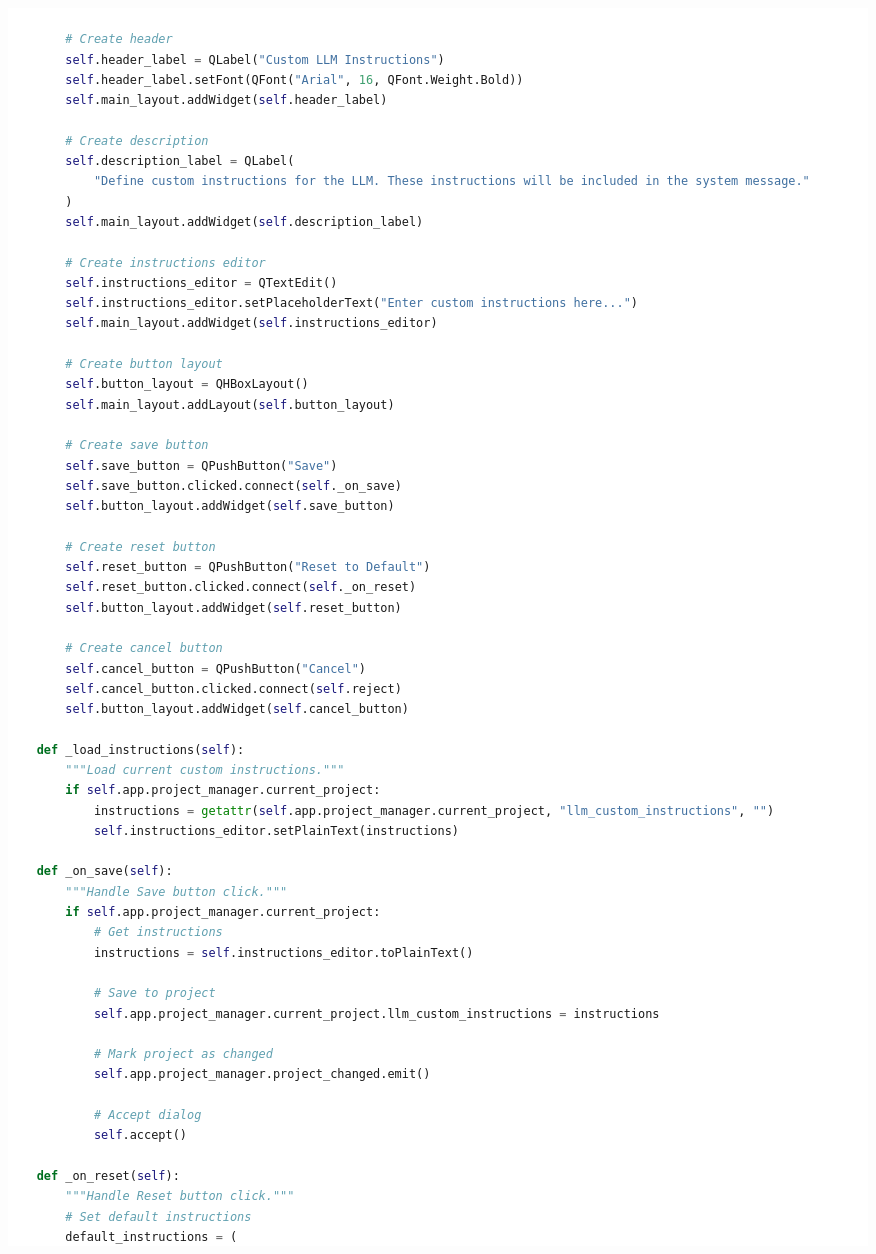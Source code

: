 ```python
        
        # Create header
        self.header_label = QLabel("Custom LLM Instructions")
        self.header_label.setFont(QFont("Arial", 16, QFont.Weight.Bold))
        self.main_layout.addWidget(self.header_label)
        
        # Create description
        self.description_label = QLabel(
            "Define custom instructions for the LLM. These instructions will be included in the system message."
        )
        self.main_layout.addWidget(self.description_label)
        
        # Create instructions editor
        self.instructions_editor = QTextEdit()
        self.instructions_editor.setPlaceholderText("Enter custom instructions here...")
        self.main_layout.addWidget(self.instructions_editor)
        
        # Create button layout
        self.button_layout = QHBoxLayout()
        self.main_layout.addLayout(self.button_layout)
        
        # Create save button
        self.save_button = QPushButton("Save")
        self.save_button.clicked.connect(self._on_save)
        self.button_layout.addWidget(self.save_button)
        
        # Create reset button
        self.reset_button = QPushButton("Reset to Default")
        self.reset_button.clicked.connect(self._on_reset)
        self.button_layout.addWidget(self.reset_button)
        
        # Create cancel button
        self.cancel_button = QPushButton("Cancel")
        self.cancel_button.clicked.connect(self.reject)
        self.button_layout.addWidget(self.cancel_button)
    
    def _load_instructions(self):
        """Load current custom instructions."""
        if self.app.project_manager.current_project:
            instructions = getattr(self.app.project_manager.current_project, "llm_custom_instructions", "")
            self.instructions_editor.setPlainText(instructions)
    
    def _on_save(self):
        """Handle Save button click."""
        if self.app.project_manager.current_project:
            # Get instructions
            instructions = self.instructions_editor.toPlainText()
            
            # Save to project
            self.app.project_manager.current_project.llm_custom_instructions = instructions
            
            # Mark project as changed
            self.app.project_manager.project_changed.emit()
            
            # Accept dialog
            self.accept()
    
    def _on_reset(self):
        """Handle Reset button click."""
        # Set default instructions
        default_instructions = (
```